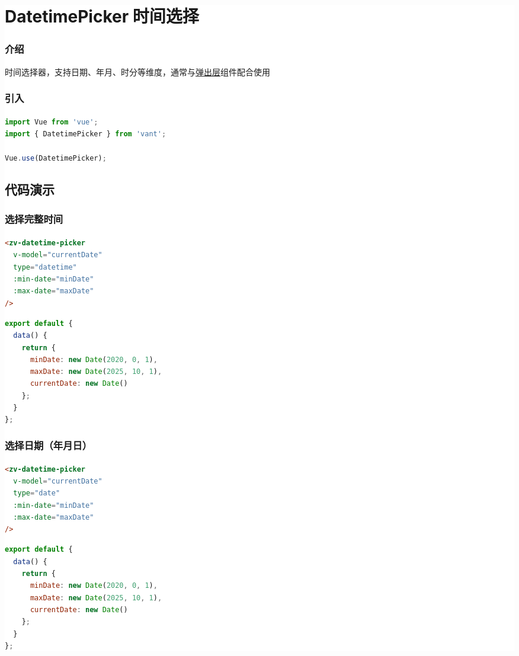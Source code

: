 # DatetimePicker 时间选择

### 介绍

时间选择器，支持日期、年月、时分等维度，通常与[弹出层](#/zh-CN/popup)组件配合使用

### 引入

```js
import Vue from 'vue';
import { DatetimePicker } from 'vant';

Vue.use(DatetimePicker);
```

## 代码演示

### 选择完整时间

```html
<zv-datetime-picker
  v-model="currentDate"
  type="datetime"
  :min-date="minDate"
  :max-date="maxDate"
/>
```

```js
export default {
  data() {
    return {
      minDate: new Date(2020, 0, 1),
      maxDate: new Date(2025, 10, 1),
      currentDate: new Date()
    };
  }
};
```

### 选择日期（年月日）

```html
<zv-datetime-picker
  v-model="currentDate"
  type="date"
  :min-date="minDate"
  :max-date="maxDate"
/>
```

```js
export default {
  data() {
    return {
      minDate: new Date(2020, 0, 1),
      maxDate: new Date(2025, 10, 1),
      currentDate: new Date()
    };
  }
};
```
